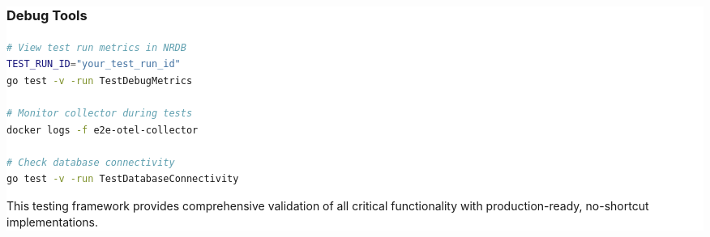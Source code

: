 ### Debug Tools
```bash
# View test run metrics in NRDB
TEST_RUN_ID="your_test_run_id"
go test -v -run TestDebugMetrics

# Monitor collector during tests
docker logs -f e2e-otel-collector

# Check database connectivity
go test -v -run TestDatabaseConnectivity
```

This testing framework provides comprehensive validation of all critical functionality with production-ready, no-shortcut implementations.